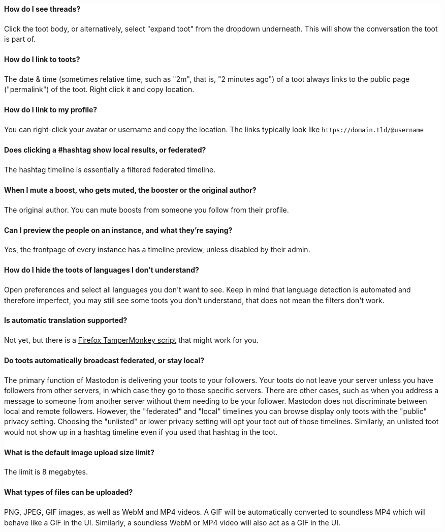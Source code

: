 #### How do I see threads?
Click the toot body, or alternatively, select "expand toot" from the dropdown underneath. This will show the conversation the toot is part of.

#### How do I link to toots?
The date & time (sometimes relative time, such as "2m", that is, "2 minutes ago") of a toot always links to the public page ("permalink") of the toot. Right click it and copy location.

#### How do I link to my profile?
You can right-click your avatar or username and copy the location. The links typically look like `https://domain.tld/@username`

#### Does clicking a #hashtag show local results, or federated?
The hashtag timeline is essentially a filtered federated timeline.

#### When I mute a boost, who gets muted, the booster or the original author?
The original author. You can mute boosts from someone you follow from their profile.

#### Can I preview the people on an instance, and what they’re saying?
Yes, the frontpage of every instance has a timeline preview, unless disabled by their admin.

#### How do I hide the toots of languages I don’t understand?
Open preferences and select all languages you don't want to see. Keep in mind that language detection is automated and therefore imperfect, you may still see some toots you don't understand, that does not mean the filters don't work.

#### Is automatic translation supported?
Not yet, but there is a [Firefox TamperMonkey script](https://github.com/tomouchuu/mastodon-translate) that might work for you.

#### Do toots automatically broadcast federated, or stay local?
The primary function of Mastodon is delivering your toots to your followers. Your toots do not leave your server unless you have followers from other servers, in which case they go to those specific servers. There are other cases, such as when you address a message to someone from another server without them needing to be your follower. Mastodon does not discriminate between local and remote followers. However, the "federated" and "local" timelines you can browse display only toots with the "public" privacy setting. Choosing the "unlisted" or lower privacy setting will opt your toot out of those timelines. Similarly, an unlisted toot would not show up in a hashtag timeline even if you used that hashtag in the toot. 

#### What is the default image upload size limit?
The limit is 8 megabytes.

#### What types of files can be uploaded?
PNG, JPEG, GIF images, as well as WebM and MP4 videos. A GIF will be automatically converted to soundless MP4 which will behave like a GIF in the UI. Similarly, a soundless WebM or MP4 video will also act as a GIF in the UI.
